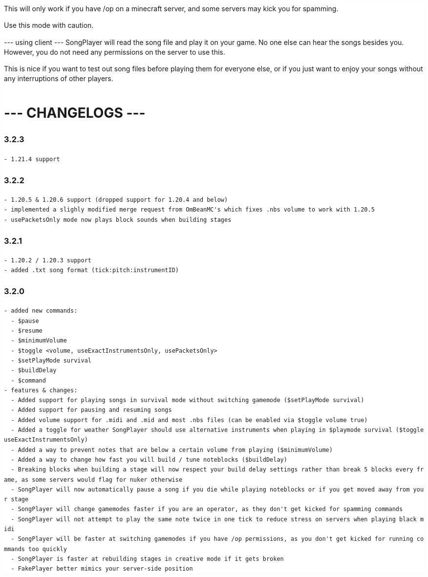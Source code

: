 This will only work if you have /op on a minecraft server, and some servers may kick you for spamming.

Use this mode with caution.

--- using client ---
SongPlayer will read the song file and play it on your game. No one else can hear the songs besides you. However, you do not need any permissions on the server to use this.

This is nice if you want to test out song files before playing them for everyone else, or if you just want to enjoy your songs without any interruptions of other players.

# --- CHANGELOGS ---
### 3.2.3
```
- 1.21.4 support

```
### 3.2.2
```
- 1.20.5 & 1.20.6 support (dropped support for 1.20.4 and below)
- implemented a slighly modified merge request from OmBeanMC's which fixes .nbs volume to work with 1.20.5
- usePacketsOnly mode now plays block sounds when building stages
```
### 3.2.1
```
- 1.20.2 / 1.20.3 support
- added .txt song format (tick:pitch:instrumentID)
```

### 3.2.0
```
- added new commands:
  - $pause
  - $resume
  - $minimumVolume
  - $toggle <volume, useExactInstrumentsOnly, usePacketsOnly>
  - $setPlayMode survival
  - $buildDelay
  - $command
- features & changes:
  - Added support for playing songs in survival mode without switching gamemode ($setPlayMode survival)
  - Added support for pausing and resuming songs
  - Added volume support for .midi and .mid and most .nbs files (can be enabled via $toggle volume true)
  - Added a toggle for weather SongPlayer should use alternative instruments when playing in $playmode survival ($toggle useExactInstrumentsOnly)
  - Added a way to prevent notes that are below a certain volume from playing ($minimumVolume)
  - Added a way to change how fast you will build / tune noteblocks ($buildDelay)
  - Breaking blocks when building a stage will now respect your build delay settings rather than break 5 blocks every frame, as some servers would flag for nuker otherwise
  - SongPlayer will now automatically pause a song if you die while playing noteblocks or if you get moved away from your stage
  - SongPlayer will change gamemodes faster if you are an operator, as they don't get kicked for spamming commands
  - SongPlayer will not attempt to play the same note twice in one tick to reduce stress on servers when playing black midi
  - SongPlayer will be faster at switching gamemodes if you have /op permissions, as you don't get kicked for running commands too quickly
  - SongPlayer is faster at rebuilding stages in creative mode if it gets broken
  - FakePlayer better mimics your server-side position
```
